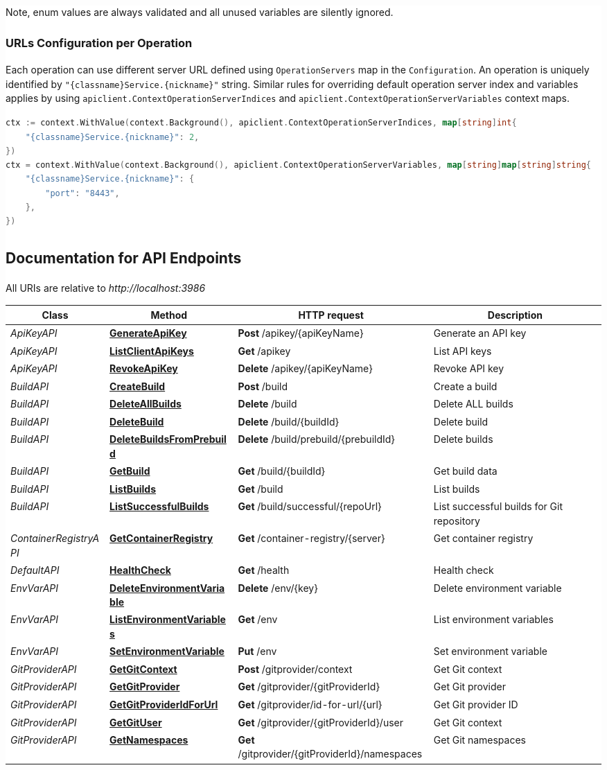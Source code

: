 Note, enum values are always validated and all unused variables are silently ignored.

### URLs Configuration per Operation

Each operation can use different server URL defined using `OperationServers` map in the `Configuration`.
An operation is uniquely identified by `"{classname}Service.{nickname}"` string.
Similar rules for overriding default operation server index and variables applies by using `apiclient.ContextOperationServerIndices` and `apiclient.ContextOperationServerVariables` context maps.

```go
ctx := context.WithValue(context.Background(), apiclient.ContextOperationServerIndices, map[string]int{
	"{classname}Service.{nickname}": 2,
})
ctx = context.WithValue(context.Background(), apiclient.ContextOperationServerVariables, map[string]map[string]string{
	"{classname}Service.{nickname}": {
		"port": "8443",
	},
})
```

## Documentation for API Endpoints

All URIs are relative to *http://localhost:3986*

Class | Method | HTTP request | Description
------------ | ------------- | ------------- | -------------
*ApiKeyAPI* | [**GenerateApiKey**](docs/ApiKeyAPI.md#generateapikey) | **Post** /apikey/{apiKeyName} | Generate an API key
*ApiKeyAPI* | [**ListClientApiKeys**](docs/ApiKeyAPI.md#listclientapikeys) | **Get** /apikey | List API keys
*ApiKeyAPI* | [**RevokeApiKey**](docs/ApiKeyAPI.md#revokeapikey) | **Delete** /apikey/{apiKeyName} | Revoke API key
*BuildAPI* | [**CreateBuild**](docs/BuildAPI.md#createbuild) | **Post** /build | Create a build
*BuildAPI* | [**DeleteAllBuilds**](docs/BuildAPI.md#deleteallbuilds) | **Delete** /build | Delete ALL builds
*BuildAPI* | [**DeleteBuild**](docs/BuildAPI.md#deletebuild) | **Delete** /build/{buildId} | Delete build
*BuildAPI* | [**DeleteBuildsFromPrebuild**](docs/BuildAPI.md#deletebuildsfromprebuild) | **Delete** /build/prebuild/{prebuildId} | Delete builds
*BuildAPI* | [**GetBuild**](docs/BuildAPI.md#getbuild) | **Get** /build/{buildId} | Get build data
*BuildAPI* | [**ListBuilds**](docs/BuildAPI.md#listbuilds) | **Get** /build | List builds
*BuildAPI* | [**ListSuccessfulBuilds**](docs/BuildAPI.md#listsuccessfulbuilds) | **Get** /build/successful/{repoUrl} | List successful builds for Git repository
*ContainerRegistryAPI* | [**GetContainerRegistry**](docs/ContainerRegistryAPI.md#getcontainerregistry) | **Get** /container-registry/{server} | Get container registry
*DefaultAPI* | [**HealthCheck**](docs/DefaultAPI.md#healthcheck) | **Get** /health | Health check
*EnvVarAPI* | [**DeleteEnvironmentVariable**](docs/EnvVarAPI.md#deleteenvironmentvariable) | **Delete** /env/{key} | Delete environment variable
*EnvVarAPI* | [**ListEnvironmentVariables**](docs/EnvVarAPI.md#listenvironmentvariables) | **Get** /env | List environment variables
*EnvVarAPI* | [**SetEnvironmentVariable**](docs/EnvVarAPI.md#setenvironmentvariable) | **Put** /env | Set environment variable
*GitProviderAPI* | [**GetGitContext**](docs/GitProviderAPI.md#getgitcontext) | **Post** /gitprovider/context | Get Git context
*GitProviderAPI* | [**GetGitProvider**](docs/GitProviderAPI.md#getgitprovider) | **Get** /gitprovider/{gitProviderId} | Get Git provider
*GitProviderAPI* | [**GetGitProviderIdForUrl**](docs/GitProviderAPI.md#getgitprovideridforurl) | **Get** /gitprovider/id-for-url/{url} | Get Git provider ID
*GitProviderAPI* | [**GetGitUser**](docs/GitProviderAPI.md#getgituser) | **Get** /gitprovider/{gitProviderId}/user | Get Git context
*GitProviderAPI* | [**GetNamespaces**](docs/GitProviderAPI.md#getnamespaces) | **Get** /gitprovider/{gitProviderId}/namespaces | Get Git namespaces